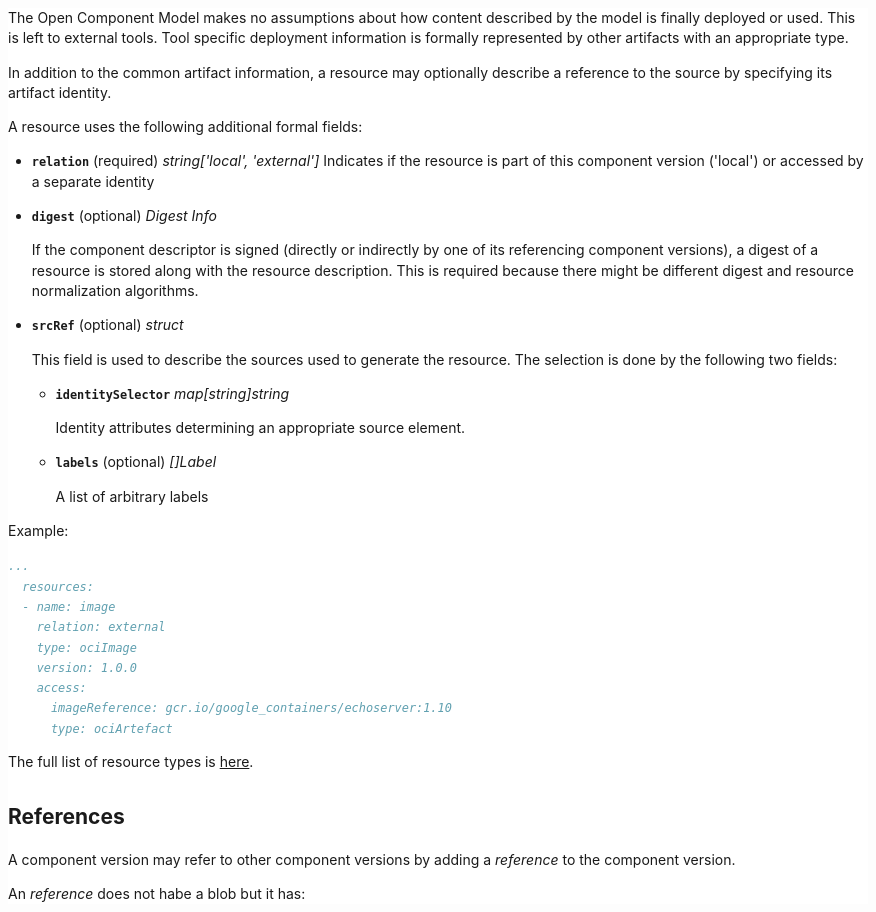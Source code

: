 The Open Component Model makes no assumptions about how content described
by the model is finally deployed or used. This is left to external tools. Tool
specific deployment information is formally represented by other artifacts with
an appropriate type.

In addition to the common artifact information, a resource may optionally describe a reference to the source by specifying its artifact identity.

A resource uses the following additional formal fields:

- **`relation`** (required) *string['local', 'external']*
  Indicates if the resource is part of this component version ('local') or accessed by a separate identity

- **`digest`** (optional) *Digest Info*

  If the component descriptor is signed (directly or indirectly by one of its
  referencing component versions), a digest of a resource is stored along with
  the resource description. This is required because there might be different
  digest and resource normalization algorithms.

- **`srcRef`** (optional) *struct*

  This field is used to describe the sources used to generate the resource.
  The selection is done by the following two fields:

    - **`identitySelector`** *map[string]string*

      Identity attributes determining an appropriate source
      element.

    - **`labels`** (optional) *[]Label*

      A list of arbitrary labels

Example:

```yaml
...
  resources:
  - name: image
    relation: external
    type: ociImage
    version: 1.0.0
    access:
      imageReference: gcr.io/google_containers/echoserver:1.10
      type: ociArtefact
```

The full list of resource types is [here](03-extensible-values.md#resource-types).

## References

A component version may refer to other component versions by adding a *reference* to the component version.

An *reference* does not habe a  blob but it has:
